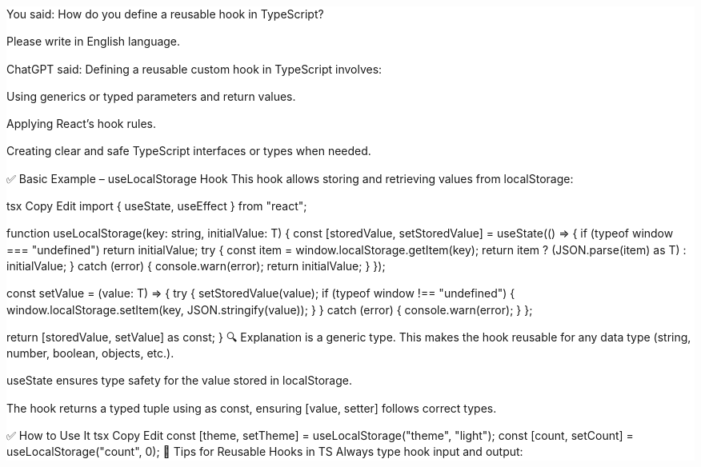 
You said:
How do you define a reusable hook in TypeScript?

Please write in English language.


ChatGPT said:
Defining a reusable custom hook in TypeScript involves:

Using generics or typed parameters and return values.

Applying React’s hook rules.

Creating clear and safe TypeScript interfaces or types when needed.

✅ Basic Example – useLocalStorage Hook
This hook allows storing and retrieving values from localStorage:

tsx
Copy
Edit
import { useState, useEffect } from "react";

function useLocalStorage<T>(key: string, initialValue: T) {
  const [storedValue, setStoredValue] = useState<T>(() => {
    if (typeof window === "undefined") return initialValue;
    try {
      const item = window.localStorage.getItem(key);
      return item ? (JSON.parse(item) as T) : initialValue;
    } catch (error) {
      console.warn(error);
      return initialValue;
    }
  });

  const setValue = (value: T) => {
    try {
      setStoredValue(value);
      if (typeof window !== "undefined") {
        window.localStorage.setItem(key, JSON.stringify(value));
      }
    } catch (error) {
      console.warn(error);
    }
  };

  return [storedValue, setValue] as const;
}
🔍 Explanation
<T> is a generic type. This makes the hook reusable for any data type (string, number, boolean, objects, etc.).

useState<T> ensures type safety for the value stored in localStorage.

The hook returns a typed tuple using as const, ensuring [value, setter] follows correct types.

✅ How to Use It
tsx
Copy
Edit
const [theme, setTheme] = useLocalStorage<string>("theme", "light");
const [count, setCount] = useLocalStorage<number>("count", 0);
🧠 Tips for Reusable Hooks in TS
Always type hook input and output:
